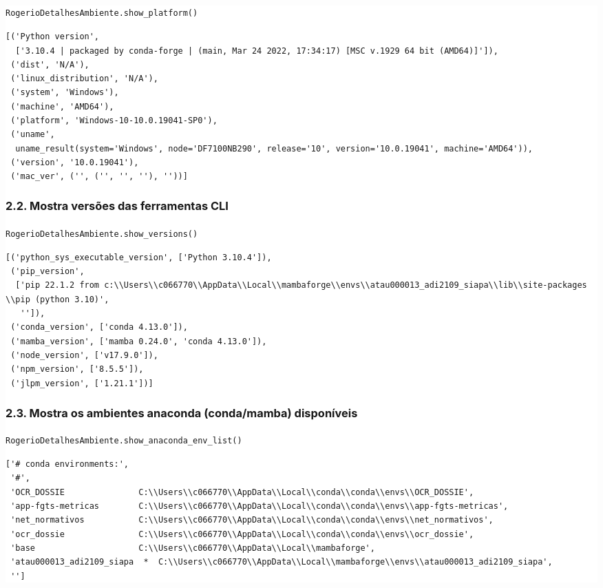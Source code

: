 
```python
RogerioDetalhesAmbiente.show_platform()
```




    [('Python version',
      ['3.10.4 | packaged by conda-forge | (main, Mar 24 2022, 17:34:17) [MSC v.1929 64 bit (AMD64)]']),
     ('dist', 'N/A'),
     ('linux_distribution', 'N/A'),
     ('system', 'Windows'),
     ('machine', 'AMD64'),
     ('platform', 'Windows-10-10.0.19041-SP0'),
     ('uname',
      uname_result(system='Windows', node='DF7100NB290', release='10', version='10.0.19041', machine='AMD64')),
     ('version', '10.0.19041'),
     ('mac_ver', ('', ('', '', ''), ''))]



### 2.2. Mostra versões das ferramentas CLI


```python
RogerioDetalhesAmbiente.show_versions()
```




    [('python_sys_executable_version', ['Python 3.10.4']),
     ('pip_version',
      ['pip 22.1.2 from c:\\Users\\c066770\\AppData\\Local\\mambaforge\\envs\\atau000013_adi2109_siapa\\lib\\site-packages\\pip (python 3.10)',
       '']),
     ('conda_version', ['conda 4.13.0']),
     ('mamba_version', ['mamba 0.24.0', 'conda 4.13.0']),
     ('node_version', ['v17.9.0']),
     ('npm_version', ['8.5.5']),
     ('jlpm_version', ['1.21.1'])]



### 2.3. Mostra os ambientes anaconda (conda/mamba) disponíveis


```python
RogerioDetalhesAmbiente.show_anaconda_env_list()
```




    ['# conda environments:',
     '#',
     'OCR_DOSSIE               C:\\Users\\c066770\\AppData\\Local\\conda\\conda\\envs\\OCR_DOSSIE',
     'app-fgts-metricas        C:\\Users\\c066770\\AppData\\Local\\conda\\conda\\envs\\app-fgts-metricas',
     'net_normativos           C:\\Users\\c066770\\AppData\\Local\\conda\\conda\\envs\\net_normativos',
     'ocr_dossie               C:\\Users\\c066770\\AppData\\Local\\conda\\conda\\envs\\ocr_dossie',
     'base                     C:\\Users\\c066770\\AppData\\Local\\mambaforge',
     'atau000013_adi2109_siapa  *  C:\\Users\\c066770\\AppData\\Local\\mambaforge\\envs\\atau000013_adi2109_siapa',
     '']
